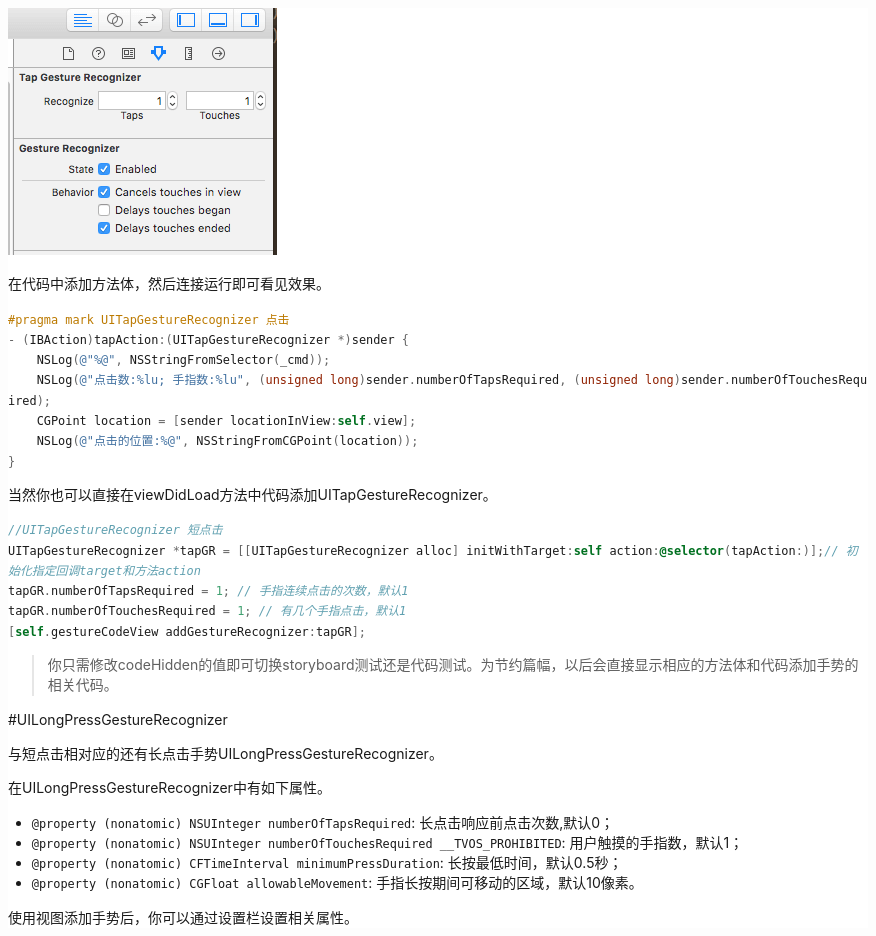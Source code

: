 ![UITapGestureRecognizer-1](https://raw.githubusercontent.com/937447974/Blog/master/Resources/2015110805.png)

在代码中添加方法体，然后连接运行即可看见效果。

```objective-c
#pragma mark UITapGestureRecognizer 点击
- (IBAction)tapAction:(UITapGestureRecognizer *)sender {
    NSLog(@"%@", NSStringFromSelector(_cmd));
    NSLog(@"点击数:%lu; 手指数:%lu", (unsigned long)sender.numberOfTapsRequired, (unsigned long)sender.numberOfTouchesRequired);
    CGPoint location = [sender locationInView:self.view];
    NSLog(@"点击的位置:%@", NSStringFromCGPoint(location));
}
```

当然你也可以直接在viewDidLoad方法中代码添加UITapGestureRecognizer。

```objective-c
//UITapGestureRecognizer 短点击
UITapGestureRecognizer *tapGR = [[UITapGestureRecognizer alloc] initWithTarget:self action:@selector(tapAction:)];// 初始化指定回调target和方法action
tapGR.numberOfTapsRequired = 1; // 手指连续点击的次数，默认1
tapGR.numberOfTouchesRequired = 1; // 有几个手指点击，默认1
[self.gestureCodeView addGestureRecognizer:tapGR];
```

>你只需修改codeHidden的值即可切换storyboard测试还是代码测试。为节约篇幅，以后会直接显示相应的方法体和代码添加手势的相关代码。

#UILongPressGestureRecognizer

与短点击相对应的还有长点击手势UILongPressGestureRecognizer。

在UILongPressGestureRecognizer中有如下属性。

- `@property (nonatomic) NSUInteger numberOfTapsRequired`: 长点击响应前点击次数,默认0；
- `@property (nonatomic) NSUInteger numberOfTouchesRequired __TVOS_PROHIBITED`: 用户触摸的手指数，默认1；
- `@property (nonatomic) CFTimeInterval minimumPressDuration`: 长按最低时间，默认0.5秒；
- `@property (nonatomic) CGFloat allowableMovement`: 手指长按期间可移动的区域，默认10像素。

使用视图添加手势后，你可以通过设置栏设置相关属性。

